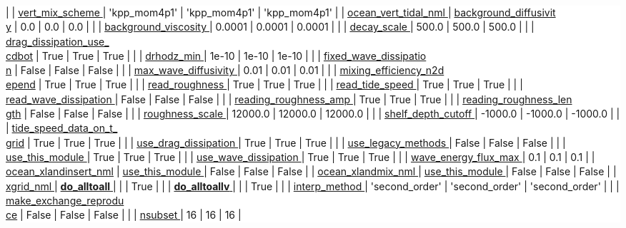|                       | [vert_mix_scheme          ](https://github.com/mom-ocean/MOM5/search?q=vert_mix_scheme) |    'kpp_mom4p1' |    'kpp_mom4p1' |    'kpp_mom4p1' |
| [ocean_vert_tidal_nml ](https://github.com/mom-ocean/MOM5/search?q=ocean_vert_tidal_nml) | [background_diffusivit<br>y](https://github.com/mom-ocean/MOM5/search?q=background_diffusivity) |            0.0 |             0.0 |             0.0 |
|                       | [background_viscosity     ](https://github.com/mom-ocean/MOM5/search?q=background_viscosity) |          0.0001 |          0.0001 |          0.0001 |
|                       | [decay_scale              ](https://github.com/mom-ocean/MOM5/search?q=decay_scale) |           500.0 |           500.0 |           500.0 |
|                       | [drag_dissipation_use_<br>cdbot](https://github.com/mom-ocean/MOM5/search?q=drag_dissipation_use_cdbot) |       True |            True |            True |
|                       | [drhodz_min               ](https://github.com/mom-ocean/MOM5/search?q=drhodz_min) |           1e-10 |           1e-10 |           1e-10 |
|                       | [fixed_wave_dissipatio<br>n](https://github.com/mom-ocean/MOM5/search?q=fixed_wave_dissipation) |          False |           False |           False |
|                       | [max_wave_diffusivity     ](https://github.com/mom-ocean/MOM5/search?q=max_wave_diffusivity) |            0.01 |            0.01 |            0.01 |
|                       | [mixing_efficiency_n2d<br>epend](https://github.com/mom-ocean/MOM5/search?q=mixing_efficiency_n2depend) |       True |            True |            True |
|                       | [read_roughness           ](https://github.com/mom-ocean/MOM5/search?q=read_roughness) |            True |            True |            True |
|                       | [read_tide_speed          ](https://github.com/mom-ocean/MOM5/search?q=read_tide_speed) |            True |            True |            True |
|                       | [read_wave_dissipation    ](https://github.com/mom-ocean/MOM5/search?q=read_wave_dissipation) |           False |           False |           False |
|                       | [reading_roughness_amp    ](https://github.com/mom-ocean/MOM5/search?q=reading_roughness_amp) |            True |            True |            True |
|                       | [reading_roughness_len<br>gth](https://github.com/mom-ocean/MOM5/search?q=reading_roughness_length) |        False |           False |           False |
|                       | [roughness_scale          ](https://github.com/mom-ocean/MOM5/search?q=roughness_scale) |         12000.0 |         12000.0 |         12000.0 |
|                       | [shelf_depth_cutoff       ](https://github.com/mom-ocean/MOM5/search?q=shelf_depth_cutoff) |         -1000.0 |         -1000.0 |         -1000.0 |
|                       | [tide_speed_data_on_t_<br>grid](https://github.com/mom-ocean/MOM5/search?q=tide_speed_data_on_t_grid) |        True |            True |            True |
|                       | [use_drag_dissipation     ](https://github.com/mom-ocean/MOM5/search?q=use_drag_dissipation) |            True |            True |            True |
|                       | [use_legacy_methods       ](https://github.com/mom-ocean/MOM5/search?q=use_legacy_methods) |           False |           False |           False |
|                       | [use_this_module          ](https://github.com/mom-ocean/MOM5/search?q=use_this_module) |            True |            True |            True |
|                       | [use_wave_dissipation     ](https://github.com/mom-ocean/MOM5/search?q=use_wave_dissipation) |            True |            True |            True |
|                       | [wave_energy_flux_max     ](https://github.com/mom-ocean/MOM5/search?q=wave_energy_flux_max) |             0.1 |             0.1 |             0.1 |
| [ocean_xlandinsert_nml](https://github.com/mom-ocean/MOM5/search?q=ocean_xlandinsert_nml) | [use_this_module          ](https://github.com/mom-ocean/MOM5/search?q=use_this_module) |           False |           False |           False |
| [ocean_xlandmix_nml   ](https://github.com/mom-ocean/MOM5/search?q=ocean_xlandmix_nml) | [use_this_module          ](https://github.com/mom-ocean/MOM5/search?q=use_this_module) |           False |           False |           False |
| [xgrid_nml            ](https://github.com/mom-ocean/MOM5/search?q=xgrid_nml) | [**do_alltoall**          ](https://github.com/mom-ocean/MOM5/search?q=do_alltoall) |                 |                 |            True |
|                       | [**do_alltoallv**         ](https://github.com/mom-ocean/MOM5/search?q=do_alltoallv) |                 |                 |            True |
|                       | [interp_method            ](https://github.com/mom-ocean/MOM5/search?q=interp_method) |  'second_order' |  'second_order' |  'second_order' |
|                       | [make_exchange_reprodu<br>ce](https://github.com/mom-ocean/MOM5/search?q=make_exchange_reproduce) |         False |           False |           False |
|                       | [nsubset                  ](https://github.com/mom-ocean/MOM5/search?q=nsubset) |              16 |              16 |              16 |
